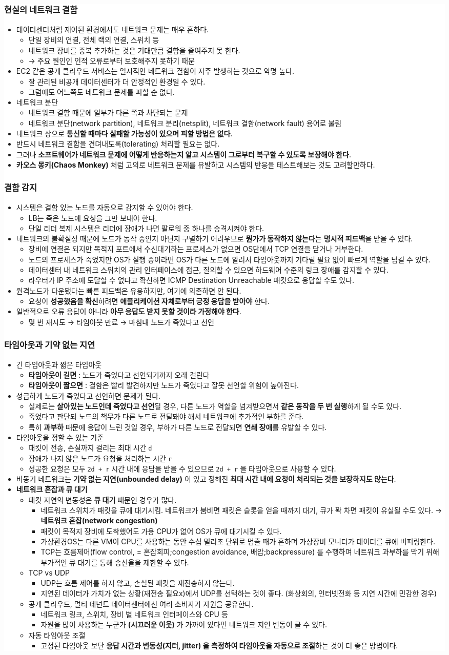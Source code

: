 
### 현실의 네트워크 결함

- 데이터센터처럼 제어된 환경에서도 네트워크 문제는 매우 흔하다.
    - 단일 장비의 연결, 전체 랙의 연결, 스위치 등
    - 네트워크 장비를 중복 추가하는 것은 기대만큼 결함을 줄여주지 못 한다.
    - → 주요 원인인 인적 오류로부터 보호해주지 못하기 때문
- EC2 같은 공개 클라우드 서비스는 일시적인 네트워크 결함이 자주 발생하는 것으로 악명 높다.
    - 잘 관리된 비공개 데이터센터가 더 안정적인 환경일 수 있다.
    - 그럼에도 어느쪽도 네트워크 문제를 피할 순 없다.
- 네트워크 분단
    - 네트워크 결함 때문에 일부가 다른 쪽과 차단되는 문제
    - 네트워크 분단(network partition), 네트워크 분리(netsplit), 네트워크 결함(network fault) 용어로 불림
- 네트워크 상으로 **통신할 때마다 실패할 가능성이 있으며 피할 방법은 없다**.
- 반드시 네트워크 결함을 견뎌내도록(tolerating) 처리할 필요는 없다.
- 그러나 **소프트웨어가 네트워크 문제에 어떻게 반응하는지 알고 시스템이 그로부터 복구할 수 있도록 보장해야 한다**.
- **카오스 몽키(Chaos Monkey)** 처럼 고의로 네트워크 문제를 유발하고 시스템의 반응을 테스트해보는 것도 고려할만하다.
    
    

### 결함 감지

- 시스템은 결함 있는 노드를 자동으로 감지할 수 있어야 한다.
    - LB는 죽은 노드에 요청을 그만 보내야 한다.
    - 단일 리더 복제 시스템은 리더에 장애가 나면 팔로워 중 하나를 승격시켜야 한다.
- 네트워크의 불확실성 때문에 노드가 동작 중인지 아닌지 구별하기 어려우므로 **뭔가가 동작하지 않는다**는 **명시적 피드백**을 받을 수 있다.
    - 장비에 연결은 되지만 목적지 포트에서 수신대기하는 프로세스가 없으면 OS단에서 TCP 연결을 닫거나 거부한다.
    - 노드의 프로세스가 죽었지만 OS가 실행 중이라면 OS가 다른 노드에 알려서 타임아웃까지 기다릴 필요 없이 빠르게 역할을 넘길 수 있다.
    - 데이터센터 내 네트워크 스위치의 관리 인터페이스에 접근, 질의할 수 있으면 하드웨어 수준의 링크 장애를 감지할 수 있다.
    - 라우터가 IP 주소에 도달할 수 없다고 확신하면 ICMP Destination Unreachable 패킷으로 응답할 수도 있다.
- 원격노드가 다운됐다는 빠른 피드백은 유용하지만, 여기에 의존하면 안 된다.
    - 요청이 **성공했음을 확신**하려면 **애플리케이션 자체로부터 긍정 응답을 받아야** 한다.
- 일반적으로 오류 응답이 아니라 **아무 응답도 받지 못할 것이라 가정해야 한다**.
    - 몇 번 재시도 → 타임아웃 만료 → 마침내 노드가 죽었다고 선언

### 타임아웃과 기약 없는 지연

- 긴 타임아웃과 짧은 타임아웃
    - **타임아웃이 길면** : 노드가 죽었다고 선언되기까지 오래 걸린다
    - **타임아웃이 짧으면** : 결함은 빨리 발견하지만 노드가 죽었다고 잘못 선언할 위험이 높아진다.
- 성급하게 노드가 죽었다고 선언하면 문제가 된다.
    - 실제로는 **살아있는 노드인데 죽었다고 선언**될 경우, 다른 노드가 역할을 넘겨받으면서 **같은 동작을 두 번 실행**하게 될 수도 있다.
    - 죽었다고 판단되 노드의 책무가 다른 노드로 전달돼야 해서 네트워크에 추가적인 부하를 준다.
    - 특히 **과부하** 때문에 응답이 느린 것일 경우, 부하가 다른 노드로 전달되면 **연쇄 장애**를 유발할 수 있다.
- 타임아웃을 정할 수 있는 기준
    - 패킷이 전송, 손실까지 걸리는 최대 시간 `d`
    - 장애가 나지 않은 노드가 요청을 처리하는 시간 `r`
    - 성공한 요청은 모두 `2d + r` 시간 내에 응답을 받을 수 있으므로 `2d + r` 을 타임아웃으로 사용할 수 있다.
- 비동기 네트워크는 **기약 없는 지연(unbounded delay)** 이 있고 정해진 **최대 시간 내에 요청이 처리되는 것을 보장하지도 않는다**.
- **네트워크 혼잡과 큐 대기**
    - 패킷 지연의 변동성은 **큐 대기** 때문인 경우가 많다.
        - 네트워크 스위치가 패킷을 큐에 대기시킴. 네트워크가 붐비면 패킷은 슬롯을 얻을 때까지 대기, 큐가 꽉 차면 패킷이 유실될 수도 있다. → **네트워크 혼잡(network congestion)**
        - 패킷이 목적지 장비에 도착했어도 가용 CPU가 없어 OS가 큐에 대기시킬 수 있다.
        - 가상환경OS는 다른 VM이 CPU를 사용하는 동안 수십 밀리초 단위로 멈출 때가 흔하며 가상장비 모니터가 데이터를 큐에 버퍼링한다.
        - TCP는 흐름제어(flow control, = 혼잡회피;congestion avoidance, 배압;backpressure) 를 수행하며 네트워크 과부하를 막기 위해 부가적인 큐 대기를 통해 송신율을 제한할 수 있다.
    - TCP vs UDP
        - UDP는 흐름 제어를 하지 않고, 손실된 패킷을 재전송하지 않는다.
        - 지연된 데이터가 가치가 없는 상황(재전송 필요x)에서 UDP를 선택하는 것이 좋다. (화상회의, 인터넷전화 등 지연 시간에 민감한 경우)
    - 공개 클라우드, 멀티 테넌트 데이터센터에선 여러 소비자가 자원을 공유한다.
        - 네트워크 링크, 스위치, 장비 별 네트워크 인터페이스와 CPU 등
        - 자원을 많이 사용하는 누군가 **(시끄러운 이웃)** 가 가까이 있다면 네트워크 지연 변동이 클 수 있다.
    - 자동 타임아웃 조절
        - 고정된 타임아웃 보단 **응답 시간과 변동성(지터, jitter) 을 측정하여 타임아웃을 자동으로 조절**하는 것이 더 좋은 방법이다.